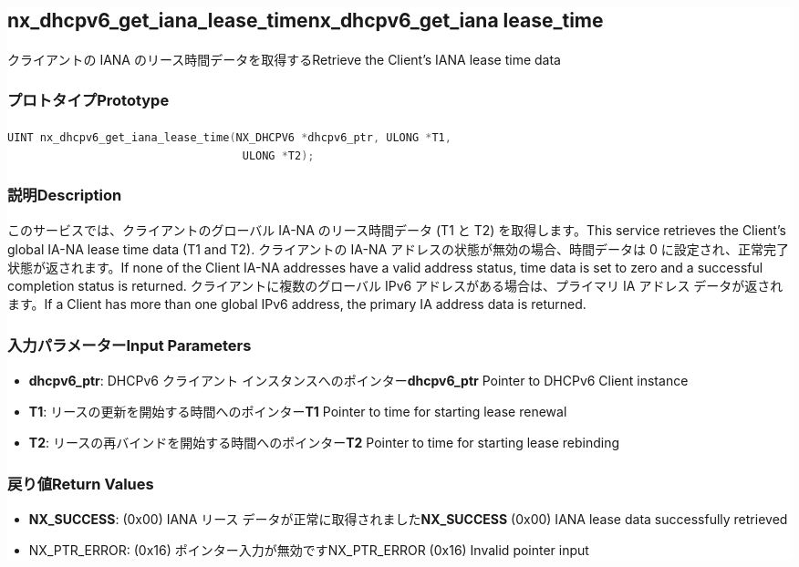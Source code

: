 ## <a name="nx_dhcpv6_get_iana-lease_time"></a><span data-ttu-id="29a0e-387">nx_dhcpv6_get_iana_lease_time</span><span class="sxs-lookup"><span data-stu-id="29a0e-387">nx_dhcpv6_get_iana lease_time</span></span>

<span data-ttu-id="29a0e-388">クライアントの IANA のリース時間データを取得する</span><span class="sxs-lookup"><span data-stu-id="29a0e-388">Retrieve the Client’s IANA lease time data</span></span>

### <a name="prototype"></a><span data-ttu-id="29a0e-389">プロトタイプ</span><span class="sxs-lookup"><span data-stu-id="29a0e-389">Prototype</span></span>

```C
UINT nx_dhcpv6_get_iana_lease_time(NX_DHCPV6 *dhcpv6_ptr, ULONG *T1, 
                                    ULONG *T2);
```

### <a name="description"></a><span data-ttu-id="29a0e-390">説明</span><span class="sxs-lookup"><span data-stu-id="29a0e-390">Description</span></span>

<span data-ttu-id="29a0e-391">このサービスでは、クライアントのグローバル IA-NA のリース時間データ (T1 と T2) を取得します。</span><span class="sxs-lookup"><span data-stu-id="29a0e-391">This service retrieves the Client’s global IA-NA lease time data (T1 and T2).</span></span> <span data-ttu-id="29a0e-392">クライアントの IA-NA アドレスの状態が無効の場合、時間データは 0 に設定され、正常完了状態が返されます。</span><span class="sxs-lookup"><span data-stu-id="29a0e-392">If none of the Client IA-NA addresses have a valid address status, time data is set to zero and a successful completion status is returned.</span></span> <span data-ttu-id="29a0e-393">クライアントに複数のグローバル IPv6 アドレスがある場合は、プライマリ IA アドレス データが返されます。</span><span class="sxs-lookup"><span data-stu-id="29a0e-393">If a Client has more than one global IPv6 address, the primary IA address data is returned.</span></span>

### <a name="input-parameters"></a><span data-ttu-id="29a0e-394">入力パラメーター</span><span class="sxs-lookup"><span data-stu-id="29a0e-394">Input Parameters</span></span>

- <span data-ttu-id="29a0e-395">**dhcpv6_ptr**: DHCPv6 クライアント インスタンスへのポインター</span><span class="sxs-lookup"><span data-stu-id="29a0e-395">**dhcpv6_ptr** Pointer to DHCPv6 Client instance</span></span>

- <span data-ttu-id="29a0e-396">**T1**: リースの更新を開始する時間へのポインター</span><span class="sxs-lookup"><span data-stu-id="29a0e-396">**T1** Pointer to time for starting lease renewal</span></span>

- <span data-ttu-id="29a0e-397">**T2**: リースの再バインドを開始する時間へのポインター</span><span class="sxs-lookup"><span data-stu-id="29a0e-397">**T2** Pointer to time for starting lease rebinding</span></span>

### <a name="return-values"></a><span data-ttu-id="29a0e-398">戻り値</span><span class="sxs-lookup"><span data-stu-id="29a0e-398">Return Values</span></span>

- <span data-ttu-id="29a0e-399">**NX_SUCCESS**: (0x00) IANA リース データが正常に取得されました</span><span class="sxs-lookup"><span data-stu-id="29a0e-399">**NX_SUCCESS** (0x00) IANA lease data successfully retrieved</span></span>

- <span data-ttu-id="29a0e-400">NX_PTR_ERROR: (0x16) ポインター入力が無効です</span><span class="sxs-lookup"><span data-stu-id="29a0e-400">NX_PTR_ERROR (0x16) Invalid pointer input</span></span>
